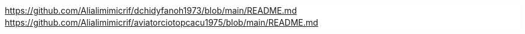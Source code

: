 https://github.com/Alialimimicrif/dchidyfanoh1973/blob/main/README.md
https://github.com/Alialimimicrif/aviatorciotopcacu1975/blob/main/README.md
